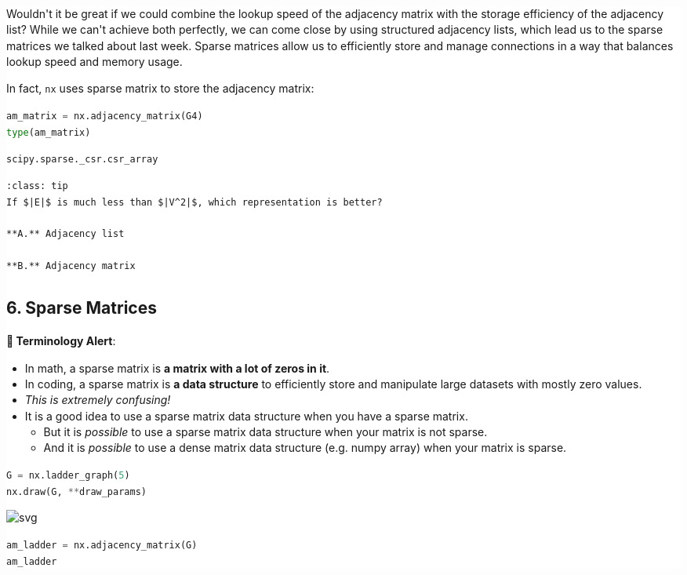 Wouldn't it be great if we could combine the lookup speed of the adjacency matrix with the storage efficiency of the adjacency list? While we can't achieve both perfectly, we can come close by using structured adjacency lists, which lead us to the sparse matrices we talked about last week. Sparse matrices allow us to efficiently store and manage connections in a way that balances lookup speed and memory usage.

In fact, `nx` uses sparse matrix to store the adjacency matrix:


```python
am_matrix = nx.adjacency_matrix(G4)
type(am_matrix)
```




    scipy.sparse._csr.csr_array



```{admonition} Exercise
:class: tip
If $|E|$ is much less than $|V^2|$, which representation is better?

**A.** Adjacency list 

**B.** Adjacency matrix 
```

## 6. Sparse Matrices

**🚨 Terminology Alert**: 

- In math, a sparse matrix is **a matrix with a lot of zeros in it**.
- In coding, a sparse matrix is **a data structure** to efficiently store and manipulate large datasets with mostly zero values.
- _This is extremely confusing!_
- It is a good idea to use a sparse matrix data structure when you have a sparse matrix.
  - But it is _possible_ to use a sparse matrix data structure when your matrix is not sparse.
  - And it is _possible_ to use a dense matrix data structure (e.g. numpy array) when your matrix is sparse.


```python
G = nx.ladder_graph(5)
nx.draw(G, **draw_params)
```


    
![svg](03_graphs-sparse-matrices_62_0.svg)
    



```python
am_ladder = nx.adjacency_matrix(G)
am_ladder
```
